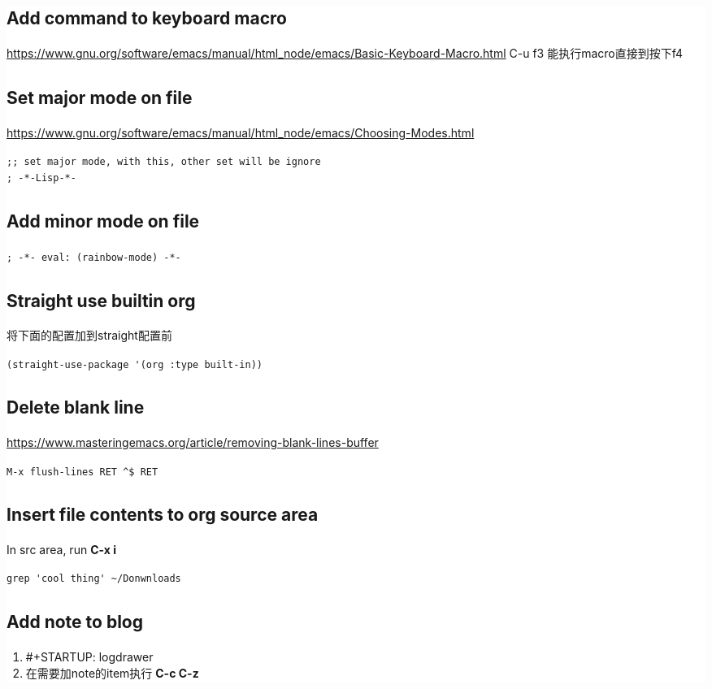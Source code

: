 ## Add command to keyboard macro

<https://www.gnu.org/software/emacs/manual/html_node/emacs/Basic-Keyboard-Macro.html>
C-u f3 能执行macro直接到按下f4


<a id="org6d92ea7"></a>

## Set major mode on file

<https://www.gnu.org/software/emacs/manual/html_node/emacs/Choosing-Modes.html>

    ;; set major mode, with this, other set will be ignore
    ; -*-Lisp-*-


<a id="org2891473"></a>

## Add minor mode on file

    ; -*- eval: (rainbow-mode) -*-


<a id="org5b33e5a"></a>

## Straight use builtin org

将下面的配置加到straight配置前

    (straight-use-package '(org :type built-in))


<a id="orga6bf7d2"></a>

## Delete blank line

<https://www.masteringemacs.org/article/removing-blank-lines-buffer>

    M-x flush-lines RET ^$ RET


<a id="orgb0e3d5f"></a>

## Insert file contents to org source area

In src area, run **C-x i**

    grep 'cool thing' ~/Donwnloads


<a id="org486d5de"></a>

## Add note to blog

1.  \#+STARTUP: logdrawer
2.  在需要加note的item执行 **C-c C-z**

